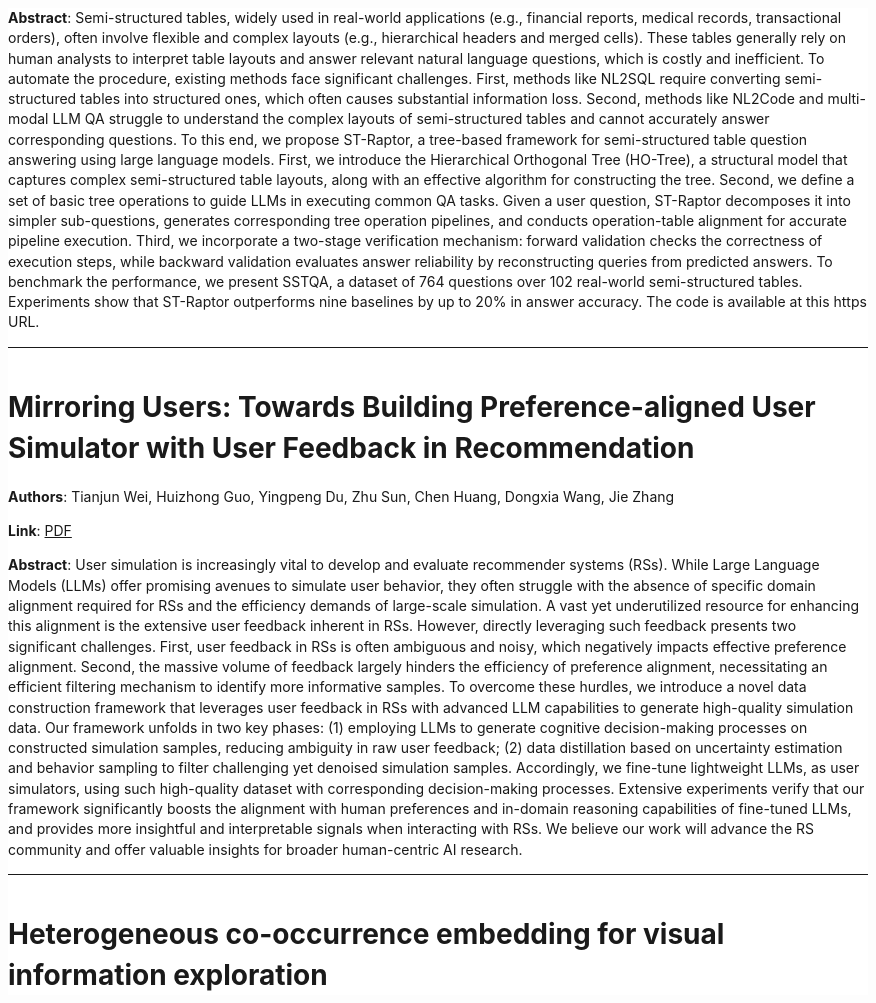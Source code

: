**Abstract**: Semi-structured tables, widely used in real-world applications (e.g., financial reports, medical records, transactional orders), often involve flexible and complex layouts (e.g., hierarchical headers and merged cells). These tables generally rely on human analysts to interpret table layouts and answer relevant natural language questions, which is costly and inefficient. To automate the procedure, existing methods face significant challenges. First, methods like NL2SQL require converting semi-structured tables into structured ones, which often causes substantial information loss. Second, methods like NL2Code and multi-modal LLM QA struggle to understand the complex layouts of semi-structured tables and cannot accurately answer corresponding questions. To this end, we propose ST-Raptor, a tree-based framework for semi-structured table question answering using large language models. First, we introduce the Hierarchical Orthogonal Tree (HO-Tree), a structural model that captures complex semi-structured table layouts, along with an effective algorithm for constructing the tree. Second, we define a set of basic tree operations to guide LLMs in executing common QA tasks. Given a user question, ST-Raptor decomposes it into simpler sub-questions, generates corresponding tree operation pipelines, and conducts operation-table alignment for accurate pipeline execution. Third, we incorporate a two-stage verification mechanism: forward validation checks the correctness of execution steps, while backward validation evaluates answer reliability by reconstructing queries from predicted answers. To benchmark the performance, we present SSTQA, a dataset of 764 questions over 102 real-world semi-structured tables. Experiments show that ST-Raptor outperforms nine baselines by up to 20% in answer accuracy. The code is available at this https URL. 

---
# Mirroring Users: Towards Building Preference-aligned User Simulator with User Feedback in Recommendation 

**Authors**: Tianjun Wei, Huizhong Guo, Yingpeng Du, Zhu Sun, Chen Huang, Dongxia Wang, Jie Zhang  

**Link**: [PDF](https://arxiv.org/pdf/2508.18142)  

**Abstract**: User simulation is increasingly vital to develop and evaluate recommender systems (RSs). While Large Language Models (LLMs) offer promising avenues to simulate user behavior, they often struggle with the absence of specific domain alignment required for RSs and the efficiency demands of large-scale simulation. A vast yet underutilized resource for enhancing this alignment is the extensive user feedback inherent in RSs. However, directly leveraging such feedback presents two significant challenges. First, user feedback in RSs is often ambiguous and noisy, which negatively impacts effective preference alignment. Second, the massive volume of feedback largely hinders the efficiency of preference alignment, necessitating an efficient filtering mechanism to identify more informative samples. To overcome these hurdles, we introduce a novel data construction framework that leverages user feedback in RSs with advanced LLM capabilities to generate high-quality simulation data. Our framework unfolds in two key phases: (1) employing LLMs to generate cognitive decision-making processes on constructed simulation samples, reducing ambiguity in raw user feedback; (2) data distillation based on uncertainty estimation and behavior sampling to filter challenging yet denoised simulation samples. Accordingly, we fine-tune lightweight LLMs, as user simulators, using such high-quality dataset with corresponding decision-making processes. Extensive experiments verify that our framework significantly boosts the alignment with human preferences and in-domain reasoning capabilities of fine-tuned LLMs, and provides more insightful and interpretable signals when interacting with RSs. We believe our work will advance the RS community and offer valuable insights for broader human-centric AI research. 

---
# Heterogeneous co-occurrence embedding for visual information exploration 
